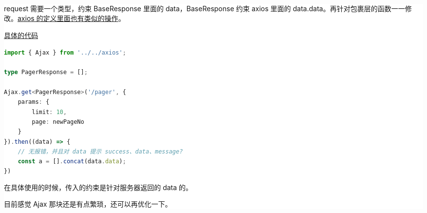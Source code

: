 request 需要一个类型，约束 BaseResponse 里面的 data，BaseResponse 约束 axios 里面的 data.data。再针对包裹层的函数一一修改。[axios 的定义里面也有类似的操作](https://github.com/axios/axios/blob/master/index.d.ts)。

[具体的代码](./axios.ts)

```typescript
import { Ajax } from '../../axios';

type PagerResponse = [];

Ajax.get<PagerResponse>('/pager', {
	params: {
		limit: 10,
		page: newPageNo
	}
}).then((data) => {
	// 无报错，并且对 data 提示 success、data、message?
	const a = [].concat(data.data);
})
```

在具体使用的时候，传入的约束是针对服务器返回的 data 的。

目前感觉 Ajax 那块还是有点繁琐，还可以再优化一下。